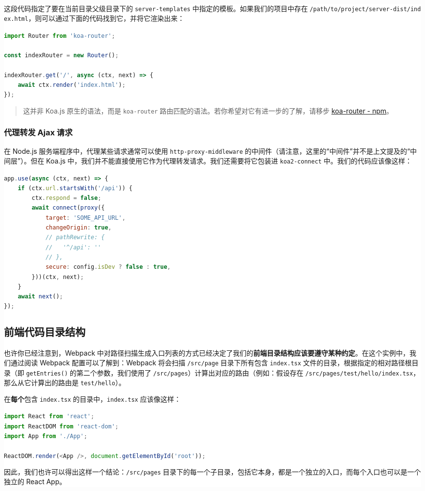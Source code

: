 这段代码指定了要在当前目录父级目录下的 `server-templates` 中指定的模板。如果我们的项目中存在 `/path/to/project/server-dist/index.html`，则可以通过下面的代码找到它，并将它渲染出来：

```javascript
import Router from 'koa-router';

const indexRouter = new Router();

indexRouter.get('/', async (ctx, next) => {
    await ctx.render('index.html');
});
```

> 这并非 Koa.js 原生的语法，而是 `koa-router` 路由匹配的语法。若你希望对它有进一步的了解，请移步 [koa-router - npm](https://www.npmjs.com/package/koa-router)。

### 代理转发 Ajax 请求

在 Node.js 服务端程序中，代理某些请求通常可以使用 `http-proxy-middleware` 的中间件（请注意，这里的“中间件”并不是上文提及的“中间层”）。但在 Koa.js 中，我们并不能直接使用它作为代理转发请求。我们还需要将它包装进 `koa2-connect` 中。我们的代码应该像这样：

```javascript
app.use(async (ctx, next) => {
    if (ctx.url.startsWith('/api')) {
        ctx.respond = false;
        await connect(proxy({
            target: 'SOME_API_URL',
            changeOrigin: true,
            // pathRewrite: {
            //   '^/api': ''
            // },
            secure: config.isDev ? false : true,
        }))(ctx, next);
    }
    await next();
});
```

## 前端代码目录结构

也许你已经注意到，Webpack 中对路径扫描生成入口列表的方式已经决定了我们的**前端目录结构应该要遵守某种约定**。在这个实例中，我们通过阅读 Webpack 配置可以了解到：Webpack 将会扫描 `/src/page` 目录下所有包含 `index.tsx` 文件的目录，根据指定的相对路径根目录（即 `getEntries()` 的第二个参数，我们使用了 `/src/pages`）计算出对应的路由（例如：假设存在 `/src/pages/test/hello/index.tsx`，那么从它计算出的路由是 `test/hello`）。

在**每个**包含 `index.tsx` 的目录中，`index.tsx` 应该像这样：

```javascript
import React from 'react';
import ReactDOM from 'react-dom';
import App from './App';

ReactDOM.render(<App />, document.getElementById('root'));
```

因此，我们也许可以得出这样一个结论：`/src/pages` 目录下的每一个子目录，包括它本身，都是一个独立的入口，而每个入口也可以是一个独立的 React App。
